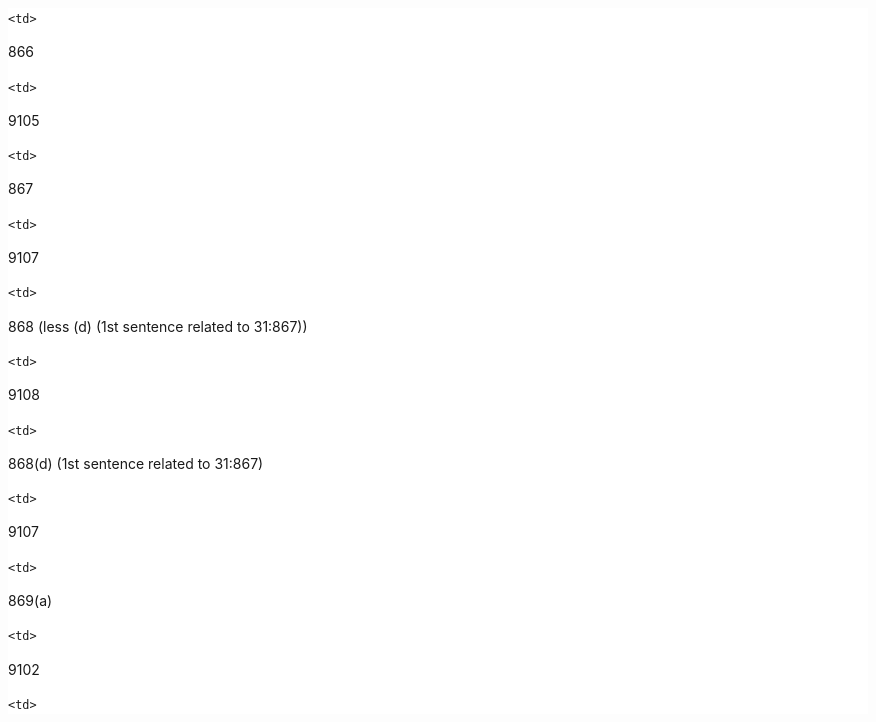   </tr>

  <tr>

    <td> 

866  </td>

    <td> 

9105  </td>

  </tr>

  <tr>

    <td> 

867  </td>

    <td> 

9107  </td>

  </tr>

  <tr>

    <td> 

868 (less (d) (1st sentence related to 31:867))  </td>

    <td> 

9108  </td>

  </tr>

  <tr>

    <td> 

868(d) (1st sentence related to 31:867)  </td>

    <td> 

9107  </td>

  </tr>

  <tr>

    <td> 

869(a)  </td>

    <td> 

9102  </td>

  </tr>

  <tr>

    <td> 
